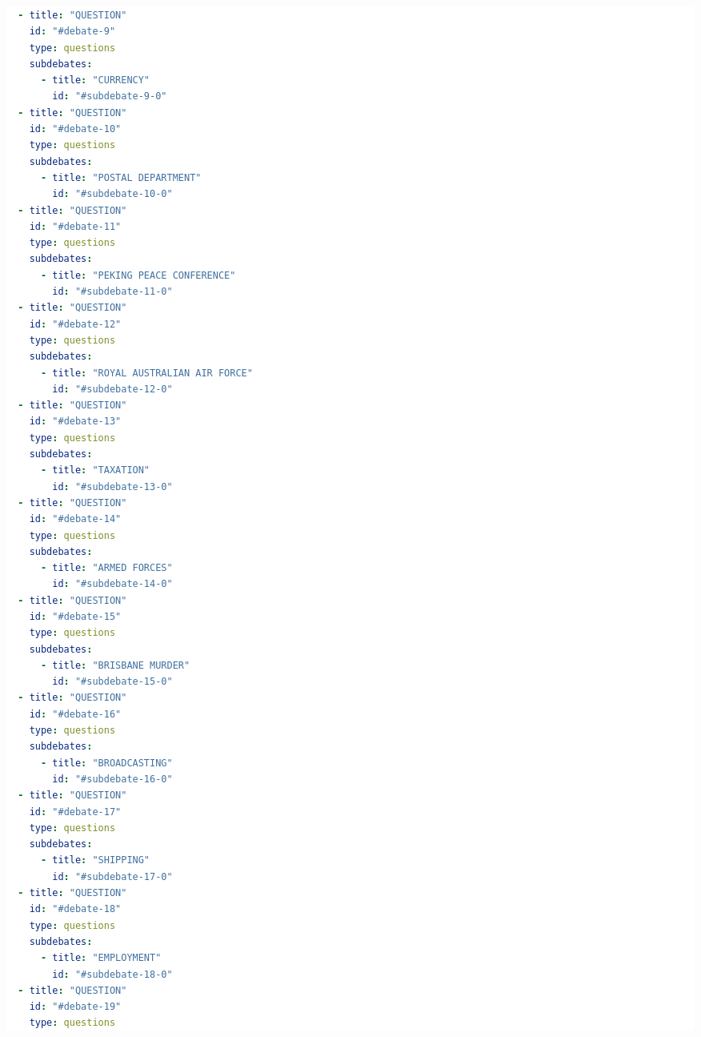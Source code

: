 ```yaml
  - title: "QUESTION"
    id: "#debate-9"
    type: questions
    subdebates:
      - title: "CURRENCY"
        id: "#subdebate-9-0"
  - title: "QUESTION"
    id: "#debate-10"
    type: questions
    subdebates:
      - title: "POSTAL DEPARTMENT"
        id: "#subdebate-10-0"
  - title: "QUESTION"
    id: "#debate-11"
    type: questions
    subdebates:
      - title: "PEKING PEACE CONFERENCE"
        id: "#subdebate-11-0"
  - title: "QUESTION"
    id: "#debate-12"
    type: questions
    subdebates:
      - title: "ROYAL AUSTRALIAN AIR FORCE"
        id: "#subdebate-12-0"
  - title: "QUESTION"
    id: "#debate-13"
    type: questions
    subdebates:
      - title: "TAXATION"
        id: "#subdebate-13-0"
  - title: "QUESTION"
    id: "#debate-14"
    type: questions
    subdebates:
      - title: "ARMED FORCES"
        id: "#subdebate-14-0"
  - title: "QUESTION"
    id: "#debate-15"
    type: questions
    subdebates:
      - title: "BRISBANE MURDER"
        id: "#subdebate-15-0"
  - title: "QUESTION"
    id: "#debate-16"
    type: questions
    subdebates:
      - title: "BROADCASTING"
        id: "#subdebate-16-0"
  - title: "QUESTION"
    id: "#debate-17"
    type: questions
    subdebates:
      - title: "SHIPPING"
        id: "#subdebate-17-0"
  - title: "QUESTION"
    id: "#debate-18"
    type: questions
    subdebates:
      - title: "EMPLOYMENT"
        id: "#subdebate-18-0"
  - title: "QUESTION"
    id: "#debate-19"
    type: questions
```